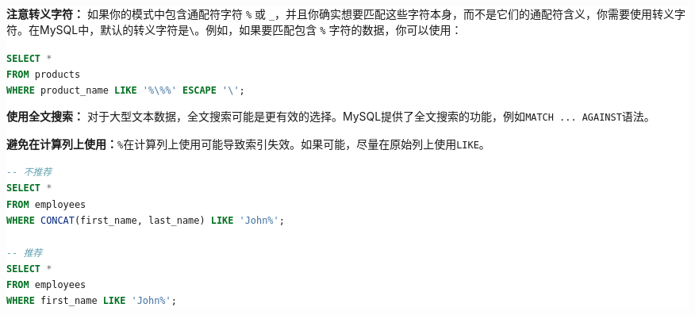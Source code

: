 **注意转义字符：** 如果你的模式中包含通配符字符 `%` 或 `_`，并且你确实想要匹配这些字符本身，而不是它们的通配符含义，你需要使用转义字符。在MySQL中，默认的转义字符是`\`。例如，如果要匹配包含 `%` 字符的数据，你可以使用：

```sql
SELECT *
FROM products
WHERE product_name LIKE '%\%%' ESCAPE '\';
```

**使用全文搜索：** 对于大型文本数据，全文搜索可能是更有效的选择。MySQL提供了全文搜索的功能，例如`MATCH ... AGAINST`语法。

**避免在计算列上使用：**`%`在计算列上使用可能导致索引失效。如果可能，尽量在原始列上使用`LIKE`。

```sql
-- 不推荐
SELECT *
FROM employees
WHERE CONCAT(first_name, last_name) LIKE 'John%';

-- 推荐
SELECT *
FROM employees
WHERE first_name LIKE 'John%';
```





